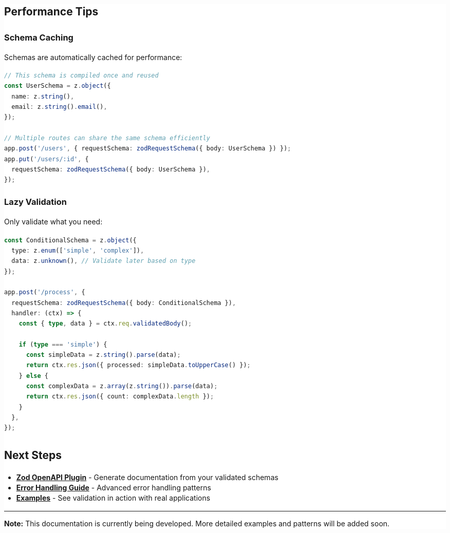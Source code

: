 ## Performance Tips

### Schema Caching

Schemas are automatically cached for performance:

```typescript
// This schema is compiled once and reused
const UserSchema = z.object({
  name: z.string(),
  email: z.string().email(),
});

// Multiple routes can share the same schema efficiently
app.post('/users', { requestSchema: zodRequestSchema({ body: UserSchema }) });
app.put('/users/:id', {
  requestSchema: zodRequestSchema({ body: UserSchema }),
});
```

### Lazy Validation

Only validate what you need:

```typescript
const ConditionalSchema = z.object({
  type: z.enum(['simple', 'complex']),
  data: z.unknown(), // Validate later based on type
});

app.post('/process', {
  requestSchema: zodRequestSchema({ body: ConditionalSchema }),
  handler: (ctx) => {
    const { type, data } = ctx.req.validatedBody();

    if (type === 'simple') {
      const simpleData = z.string().parse(data);
      return ctx.res.json({ processed: simpleData.toUpperCase() });
    } else {
      const complexData = z.array(z.string()).parse(data);
      return ctx.res.json({ count: complexData.length });
    }
  },
});
```

## Next Steps

- **[Zod OpenAPI Plugin](/en/extensions/zod-openapi-plugin)** - Generate documentation from your validated schemas
- **[Error Handling Guide](/en/guide/error-handling)** - Advanced error handling patterns
- **[Examples](/en/examples/)** - See validation in action with real applications

---

**Note:** This documentation is currently being developed. More detailed examples and patterns will be added soon.
